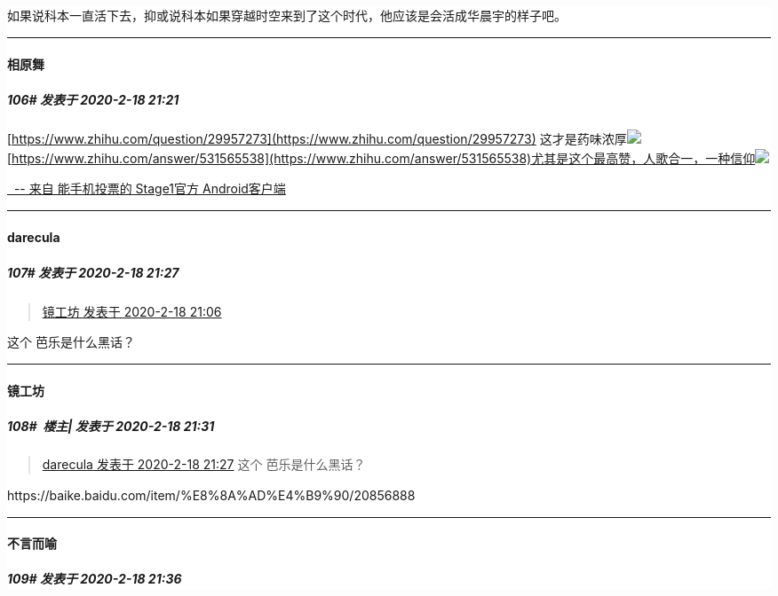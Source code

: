 如果说科本一直活下去，抑或说科本如果穿越时空来到了这个时代，他应该是会活成华晨宇的样子吧。</blockquote>







-----

####  相原舞  
##### 106#       发表于 2020-2-18 21:21



[https://www.zhihu.com/question/29957273](https://www.zhihu.com/question/29957273)
这才是药味浓厚<img src="https://static.saraba1st.com/image/smiley/face2017/053.png" referrerpolicy="no-referrer">
[https://www.zhihu.com/answer/531565538](https://www.zhihu.com/answer/531565538)尤其是这个最高赞，人歌合一，一种信仰<img src="https://static.saraba1st.com/image/smiley/face2017/068.png" referrerpolicy="no-referrer">

[  -- 来自 能手机投票的 Stage1官方 Android客户端](https://www.coolapk.com/apk/140634)







-----

####  darecula  
##### 107#       发表于 2020-2-18 21:27



<blockquote><a href="httphttps://bbs.saraba1st.com/2b/forum.php?mod=redirect&amp;goto=findpost&amp;pid=46454485&amp;ptid=1914348" target="_blank">镜工坊 发表于 2020-2-18 21:06</a></blockquote>
这个 芭乐是什么黑话？







-----

####  镜工坊  
##### 108#         楼主| 发表于 2020-2-18 21:31



<blockquote><a href="httphttps://bbs.saraba1st.com/2b/forum.php?mod=redirect&amp;goto=findpost&amp;pid=46454682&amp;ptid=1914348" target="_blank">darecula 发表于 2020-2-18 21:27</a>
这个 芭乐是什么黑话？</blockquote>
https://baike.baidu.com/item/%E8%8A%AD%E4%B9%90/20856888







-----

####  不言而喻  
##### 109#       发表于 2020-2-18 21:36

